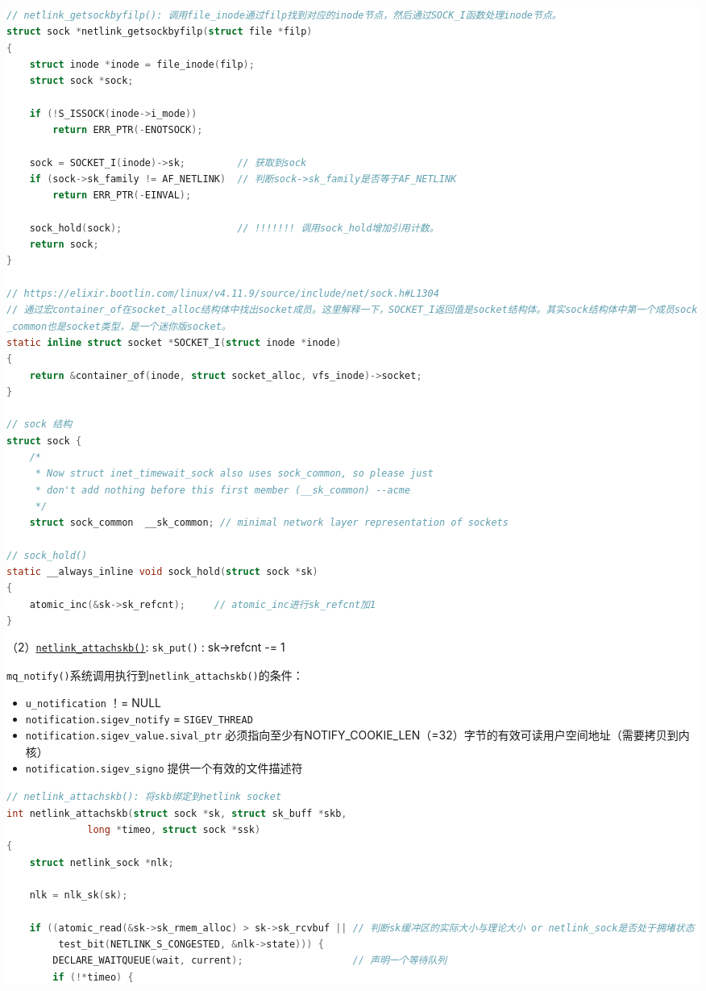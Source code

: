 ```c
// netlink_getsockbyfilp(): 调用file_inode通过filp找到对应的inode节点，然后通过SOCK_I函数处理inode节点。
struct sock *netlink_getsockbyfilp(struct file *filp)
{
	struct inode *inode = file_inode(filp);
	struct sock *sock;

	if (!S_ISSOCK(inode->i_mode))
		return ERR_PTR(-ENOTSOCK);

	sock = SOCKET_I(inode)->sk;			// 获取到sock
	if (sock->sk_family != AF_NETLINK)	// 判断sock->sk_family是否等于AF_NETLINK
		return ERR_PTR(-EINVAL);

	sock_hold(sock);					// !!!!!!! 调用sock_hold增加引用计数。
	return sock;
}

// https://elixir.bootlin.com/linux/v4.11.9/source/include/net/sock.h#L1304
// 通过宏container_of在socket_alloc结构体中找出socket成员。这里解释一下，SOCKET_I返回值是socket结构体。其实sock结构体中第一个成员sock_common也是socket类型，是一个迷你版socket。
static inline struct socket *SOCKET_I(struct inode *inode)
{
	return &container_of(inode, struct socket_alloc, vfs_inode)->socket;
}

// sock 结构
struct sock {
	/*
	 * Now struct inet_timewait_sock also uses sock_common, so please just
	 * don't add nothing before this first member (__sk_common) --acme
	 */
	struct sock_common	__sk_common; // minimal network layer representation of sockets

// sock_hold()
static __always_inline void sock_hold(struct sock *sk)
{
	atomic_inc(&sk->sk_refcnt);		// atomic_inc进行sk_refcnt加1
}

```

（2）[`netlink_attachskb()`](https://elixir.bootlin.com/linux/v4.11.9/source/net/netlink/af_netlink.c#L1172): `sk_put()` : sk->refcnt -= 1

`mq_notify()`系统调用执行到`netlink_attachskb()`的条件：

- `u_notification` ！= NULL
- `notification.sigev_notify` = `SIGEV_THREAD`
- `notification.sigev_value.sival_ptr` 必须指向至少有NOTIFY_COOKIE_LEN（=32）字节的有效可读用户空间地址（需要拷贝到内核）
- `notification.sigev_signo` 提供一个有效的文件描述符

```c
// netlink_attachskb(): 将skb绑定到netlink socket
int netlink_attachskb(struct sock *sk, struct sk_buff *skb,
		      long *timeo, struct sock *ssk)
{
	struct netlink_sock *nlk;

	nlk = nlk_sk(sk);

	if ((atomic_read(&sk->sk_rmem_alloc) > sk->sk_rcvbuf || // 判断sk缓冲区的实际大小与理论大小 or netlink_sock是否处于拥堵状态
	     test_bit(NETLINK_S_CONGESTED, &nlk->state))) {
		DECLARE_WAITQUEUE(wait, current);					// 声明一个等待队列
		if (!*timeo) {
```